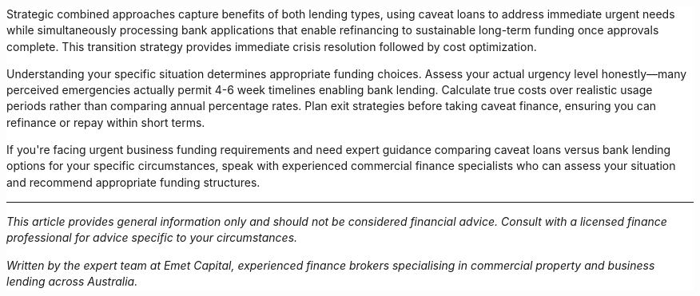 Strategic combined approaches capture benefits of both lending types, using caveat loans to address immediate urgent needs while simultaneously processing bank applications that enable refinancing to sustainable long-term funding once approvals complete. This transition strategy provides immediate crisis resolution followed by cost optimization.

Understanding your specific situation determines appropriate funding choices. Assess your actual urgency level honestly—many perceived emergencies actually permit 4-6 week timelines enabling bank lending. Calculate true costs over realistic usage periods rather than comparing annual percentage rates. Plan exit strategies before taking caveat finance, ensuring you can refinance or repay within short terms.

If you're facing urgent business funding requirements and need expert guidance comparing caveat loans versus bank lending options for your specific circumstances, speak with experienced commercial finance specialists who can assess your situation and recommend appropriate funding structures.

---

*This article provides general information only and should not be considered financial advice. Consult with a licensed finance professional for advice specific to your circumstances.*

*Written by the expert team at Emet Capital, experienced finance brokers specialising in commercial property and business lending across Australia.*